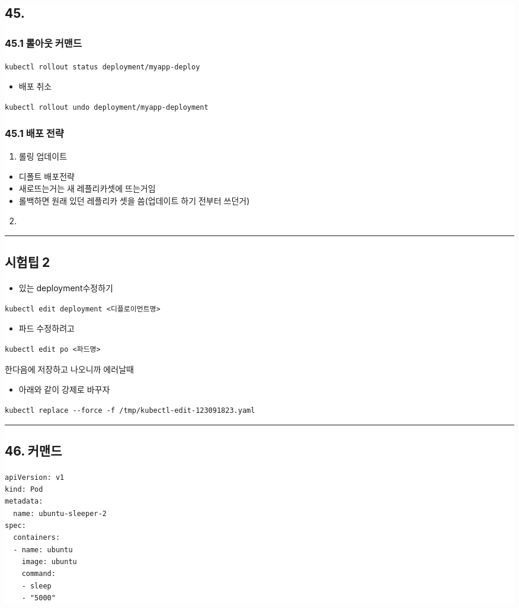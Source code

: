 ## 45.

### 45.1 롤아웃 커맨드
```
kubectl rollout status deployment/myapp-deploy
```

- 배포 취소
```
kubectl rollout undo deployment/myapp-deployment
```

### 45.1 배포 전략
1) 롤링 업데이트
  - 디폴트 배포전략
  - 새로뜨는거는 새 레플리카셋에 뜨는거임
  -  롤백하면 원래 있던 레플리카 셋을 씀(업데이트 하기 전부터 쓰던거)
2)




---
## 시험팁 2
- 있는 deployment수정하기
```
kubectl edit deployment <디플로이먼트명>
```

- 파드 수정하려고 
```
kubectl edit po <파드명>
```
한다음에 저장하고 나오니까 에러날때

- 아래와 같이 강제로 바꾸자
```
kubectl replace --force -f /tmp/kubectl-edit-123091823.yaml
```



---

## 46.  커맨드
```
apiVersion: v1
kind: Pod
metadata:
  name: ubuntu-sleeper-2
spec:
  containers:
  - name: ubuntu
    image: ubuntu
    command:
    - sleep
    - "5000"

```
